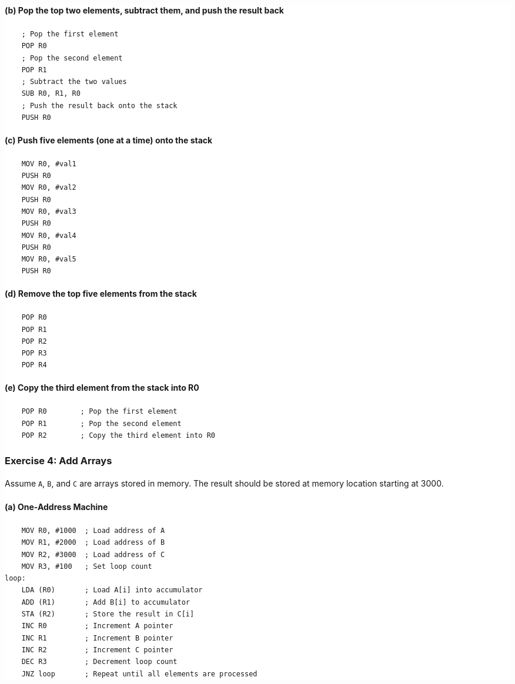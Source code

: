 #### (b) Pop the top two elements, subtract them, and push the result back

```assembly
    ; Pop the first element
    POP R0
    ; Pop the second element
    POP R1
    ; Subtract the two values
    SUB R0, R1, R0
    ; Push the result back onto the stack
    PUSH R0
```

#### (c) Push five elements (one at a time) onto the stack

```assembly
    MOV R0, #val1
    PUSH R0
    MOV R0, #val2
    PUSH R0
    MOV R0, #val3
    PUSH R0
    MOV R0, #val4
    PUSH R0
    MOV R0, #val5
    PUSH R0
```

#### (d) Remove the top five elements from the stack

```assembly
    POP R0
    POP R1
    POP R2
    POP R3
    POP R4
```

#### (e) Copy the third element from the stack into R0

```assembly
    POP R0        ; Pop the first element
    POP R1        ; Pop the second element
    POP R2        ; Copy the third element into R0
```

### Exercise 4: Add Arrays

Assume `A`, `B`, and `C` are arrays stored in memory. The result should be stored at memory location starting at 3000.

#### (a) One-Address Machine

```assembly
    MOV R0, #1000  ; Load address of A
    MOV R1, #2000  ; Load address of B
    MOV R2, #3000  ; Load address of C
    MOV R3, #100   ; Set loop count
loop:
    LDA (R0)       ; Load A[i] into accumulator
    ADD (R1)       ; Add B[i] to accumulator
    STA (R2)       ; Store the result in C[i]
    INC R0         ; Increment A pointer
    INC R1         ; Increment B pointer
    INC R2         ; Increment C pointer
    DEC R3         ; Decrement loop count
    JNZ loop       ; Repeat until all elements are processed
```